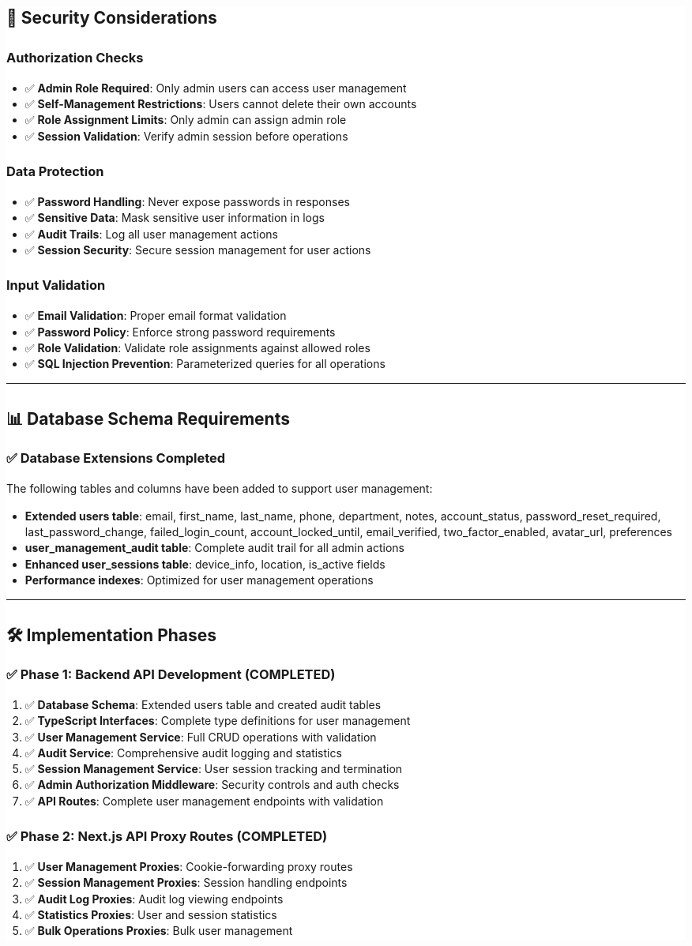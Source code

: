 
## 🔐 **Security Considerations**

### **Authorization Checks**
- ✅ **Admin Role Required**: Only admin users can access user management
- ✅ **Self-Management Restrictions**: Users cannot delete their own accounts
- ✅ **Role Assignment Limits**: Only admin can assign admin role
- ✅ **Session Validation**: Verify admin session before operations

### **Data Protection**
- ✅ **Password Handling**: Never expose passwords in responses
- ✅ **Sensitive Data**: Mask sensitive user information in logs
- ✅ **Audit Trails**: Log all user management actions
- ✅ **Session Security**: Secure session management for user actions

### **Input Validation**
- ✅ **Email Validation**: Proper email format validation
- ✅ **Password Policy**: Enforce strong password requirements
- ✅ **Role Validation**: Validate role assignments against allowed roles
- ✅ **SQL Injection Prevention**: Parameterized queries for all operations

---

## 📊 **Database Schema Requirements**

### **✅ Database Extensions Completed**
The following tables and columns have been added to support user management:

- **Extended users table**: email, first_name, last_name, phone, department, notes, account_status, password_reset_required, last_password_change, failed_login_count, account_locked_until, email_verified, two_factor_enabled, avatar_url, preferences
- **user_management_audit table**: Complete audit trail for all admin actions
- **Enhanced user_sessions table**: device_info, location, is_active fields
- **Performance indexes**: Optimized for user management operations

---

## 🛠️ **Implementation Phases**

### **✅ Phase 1: Backend API Development** (COMPLETED)
1. ✅ **Database Schema**: Extended users table and created audit tables
2. ✅ **TypeScript Interfaces**: Complete type definitions for user management
3. ✅ **User Management Service**: Full CRUD operations with validation
4. ✅ **Audit Service**: Comprehensive audit logging and statistics
5. ✅ **Session Management Service**: User session tracking and termination
6. ✅ **Admin Authorization Middleware**: Security controls and auth checks
7. ✅ **API Routes**: Complete user management endpoints with validation

### **✅ Phase 2: Next.js API Proxy Routes** (COMPLETED)
1. ✅ **User Management Proxies**: Cookie-forwarding proxy routes
2. ✅ **Session Management Proxies**: Session handling endpoints
3. ✅ **Audit Log Proxies**: Audit log viewing endpoints
4. ✅ **Statistics Proxies**: User and session statistics
5. ✅ **Bulk Operations Proxies**: Bulk user management
